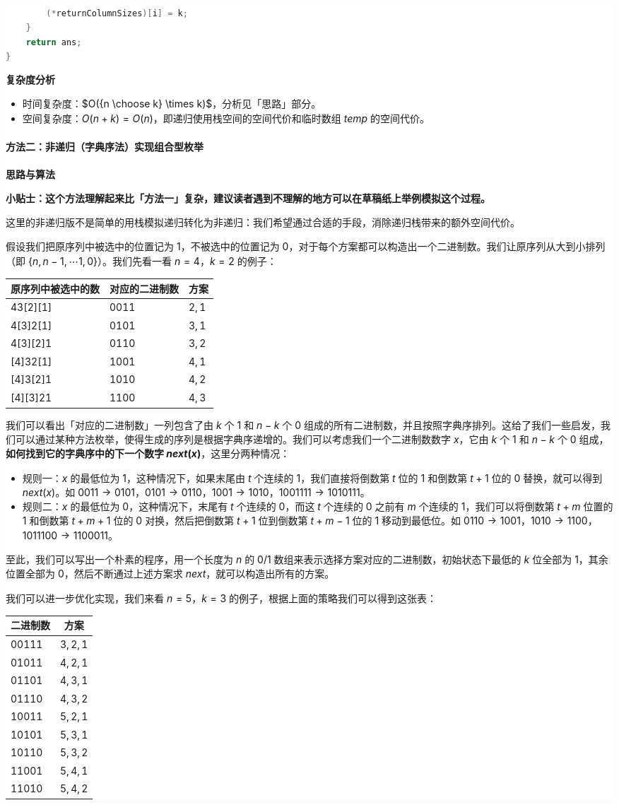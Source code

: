 ```C [sol1-C]
        (*returnColumnSizes)[i] = k;
    }
    return ans;
}
```

**复杂度分析**

+ 时间复杂度：$O({n \choose k} \times k)$，分析见「思路」部分。
+ 空间复杂度：$O(n + k) = O(n)$，即递归使用栈空间的空间代价和临时数组 $\textit{temp}$ 的空间代价。

#### 方法二：非递归（字典序法）实现组合型枚举

**思路与算法**

**小贴士：这个方法理解起来比「方法一」复杂，建议读者遇到不理解的地方可以在草稿纸上举例模拟这个过程。**

这里的非递归版不是简单的用栈模拟递归转化为非递归：我们希望通过合适的手段，消除递归栈带来的额外空间代价。

假设我们把原序列中被选中的位置记为 $1$，不被选中的位置记为 $0$，对于每个方案都可以构造出一个二进制数。我们让原序列从大到小排列（即 $\{ n, n - 1, \cdots 1, 0 \}$）。我们先看一看 $n = 4$，$k = 2$ 的例子：

| 原序列中被选中的数 | 对应的二进制数 | 方案   |
| ------------------ | -------------- | ------ |
| $43[2][1]$         | $0011$         | $2, 1$ |
| $4[3]2[1]$         | $0101$         | $3, 1$ |
| $4[3][2]1$         | $0110$         | $3, 2$ |
| $[4]32[1]$         | $1001$         | $4, 1$ |
| $[4]3[2]1$         | $1010$         | $4, 2$ |
| $[4][3]21$         | $1100$         | $4, 3$ |

我们可以看出「对应的二进制数」一列包含了由 $k$ 个 $1$ 和 $n - k$ 个 $0$ 组成的所有二进制数，并且按照字典序排列。这给了我们一些启发，我们可以通过某种方法枚举，使得生成的序列是根据字典序递增的。我们可以考虑我们一个二进制数数字 $x$，它由 $k$ 个 $1$ 和 $n - k$ 个 $0$ 组成，**如何找到它的字典序中的下一个数字 ${next}(x)$**，这里分两种情况：

+ 规则一：$x$ 的最低位为 $1$，这种情况下，如果末尾由 $t$ 个连续的 $1$，我们直接将倒数第 $t$ 位的 $1$ 和倒数第 $t + 1$ 位的 $0$ 替换，就可以得到 ${next}(x)$。如 $0011 \rightarrow 0101$，$0101 \rightarrow 0110$，$1001 \rightarrow 1010$，$1001111 \rightarrow 1010111$。
+ 规则二：$x$ 的最低位为 $0$，这种情况下，末尾有 $t$ 个连续的 $0$，而这 $t$ 个连续的 $0$ 之前有 $m$ 个连续的 $1$，我们可以将倒数第 $t + m$ 位置的 $1$ 和倒数第 $t + m + 1$ 位的 $0$ 对换，然后把倒数第 $t + 1$ 位到倒数第 $t + m - 1$ 位的 $1$ 移动到最低位。如 $0110 \rightarrow 1001$，$1010 \rightarrow 1100$，$1011100 \rightarrow 1100011$。

至此，我们可以写出一个朴素的程序，用一个长度为 $n$ 的 $0/1$ 数组来表示选择方案对应的二进制数，初始状态下最低的 $k$ 位全部为 $1$，其余位置全部为 $0$，然后不断通过上述方案求 $next$，就可以构造出所有的方案。

我们可以进一步优化实现，我们来看 $n = 5$，$k = 3$ 的例子，根据上面的策略我们可以得到这张表：

| 二进制数 | 方案      |
| -------- | --------- |
| $00111$  | $3, 2, 1$ |
| $01011$  | $4, 2, 1$ |
| $01101$  | $4, 3, 1$ |
| $01110$  | $4, 3, 2$ |
| $10011$  | $5, 2, 1$ |
| $10101$  | $5, 3, 1$ |
| $10110$  | $5, 3, 2$ |
| $11001$  | $5, 4, 1$ |
| $11010$  | $5, 4, 2$ |